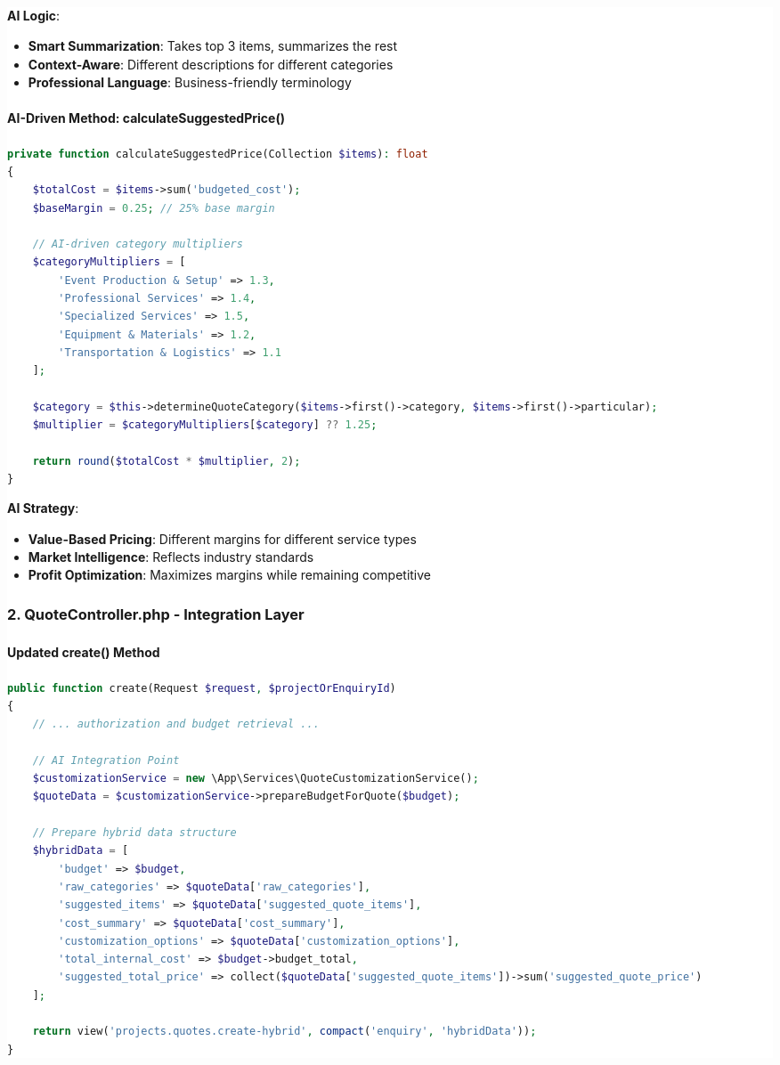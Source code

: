 ```php
```

**AI Logic**:
- **Smart Summarization**: Takes top 3 items, summarizes the rest
- **Context-Aware**: Different descriptions for different categories
- **Professional Language**: Business-friendly terminology

#### **AI-Driven Method: calculateSuggestedPrice()**
```php
private function calculateSuggestedPrice(Collection $items): float
{
    $totalCost = $items->sum('budgeted_cost');
    $baseMargin = 0.25; // 25% base margin
    
    // AI-driven category multipliers
    $categoryMultipliers = [
        'Event Production & Setup' => 1.3,
        'Professional Services' => 1.4,
        'Specialized Services' => 1.5,
        'Equipment & Materials' => 1.2,
        'Transportation & Logistics' => 1.1
    ];
    
    $category = $this->determineQuoteCategory($items->first()->category, $items->first()->particular);
    $multiplier = $categoryMultipliers[$category] ?? 1.25;
    
    return round($totalCost * $multiplier, 2);
}
```

**AI Strategy**:
- **Value-Based Pricing**: Different margins for different service types
- **Market Intelligence**: Reflects industry standards
- **Profit Optimization**: Maximizes margins while remaining competitive

### **2. QuoteController.php - Integration Layer**

#### **Updated create() Method**
```php
public function create(Request $request, $projectOrEnquiryId)
{
    // ... authorization and budget retrieval ...
    
    // AI Integration Point
    $customizationService = new \App\Services\QuoteCustomizationService();
    $quoteData = $customizationService->prepareBudgetForQuote($budget);
    
    // Prepare hybrid data structure
    $hybridData = [
        'budget' => $budget,
        'raw_categories' => $quoteData['raw_categories'],
        'suggested_items' => $quoteData['suggested_quote_items'],
        'cost_summary' => $quoteData['cost_summary'],
        'customization_options' => $quoteData['customization_options'],
        'total_internal_cost' => $budget->budget_total,
        'suggested_total_price' => collect($quoteData['suggested_quote_items'])->sum('suggested_quote_price')
    ];
    
    return view('projects.quotes.create-hybrid', compact('enquiry', 'hybridData'));
}
```
